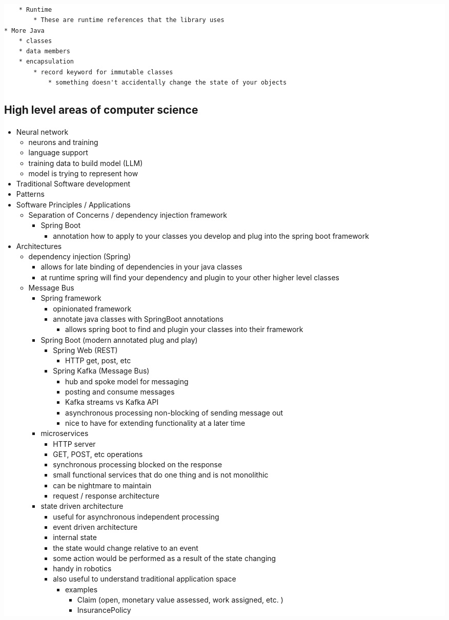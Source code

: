         * Runtime
            * These are runtime references that the library uses
    * More Java
        * classes
        * data members
        * encapsulation
            * record keyword for immutable classes
                * something doesn't accidentally change the state of your objects

## High level areas of computer science
* Neural network
    * neurons and training
    * language support
    * training data to build model (LLM)
    * model is trying to represent how
* Traditional Software development
* Patterns
* Software Principles / Applications
    * Separation of Concerns / dependency injection framework
        * Spring Boot
            * annotation how to apply to your classes you develop and plug into the spring boot framework
* Architectures
    * dependency injection (Spring)
        * allows for late binding of dependencies in your java classes
        * at runtime spring will find your dependency and plugin to your other higher level classes
  * Message Bus
      * Spring framework 
        * opinionated framework
        * annotate java classes with SpringBoot annotations
           * allows spring boot to find and plugin your classes into their framework
      * Spring Boot (modern annotated plug and play)    
        * Spring Web (REST)
          * HTTP get, post, etc
        * Spring Kafka (Message Bus)
            * hub and spoke model for messaging
            * posting and consume messages
            * Kafka streams vs Kafka API
          * asynchronous processing non-blocking of sending message out
          * nice to have for extending functionality at a later time
    * microservices
        * HTTP server
        * GET, POST, etc operations
        * synchronous processing blocked on the response
        * small functional services that do one thing and is not monolithic
        * can be nightmare to maintain
        * request / response architecture
    * state driven architecture
        * useful for asynchronous independent processing
        * event driven architecture
        * internal state
        * the state would change relative to an event
        * some action would be performed as a result of the state changing
        * handy in robotics
        * also useful to understand traditional application space
            * examples
                * Claim (open, monetary value assessed, work assigned, etc. )
                * InsurancePolicy
